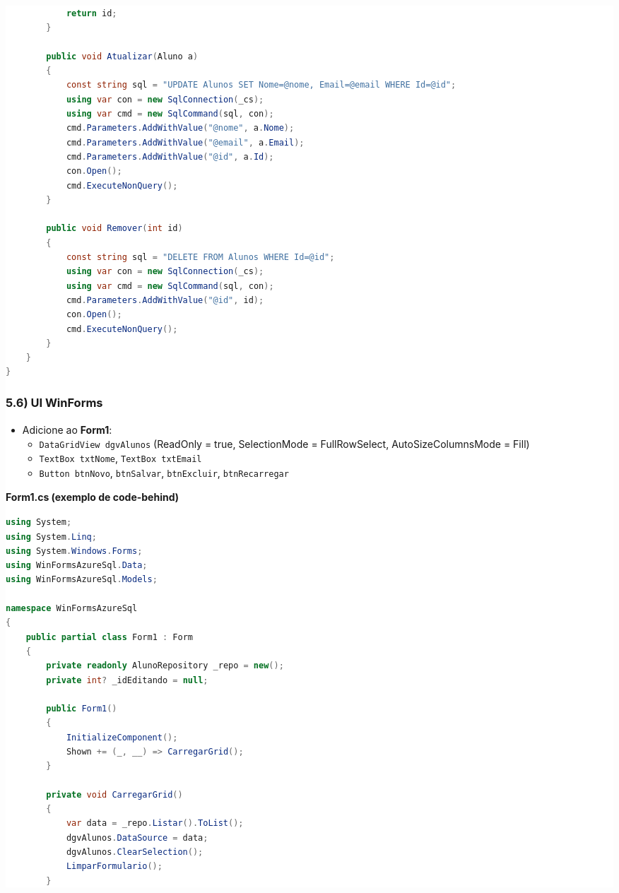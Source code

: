 ```csharp
            return id;
        }

        public void Atualizar(Aluno a)
        {
            const string sql = "UPDATE Alunos SET Nome=@nome, Email=@email WHERE Id=@id";
            using var con = new SqlConnection(_cs);
            using var cmd = new SqlCommand(sql, con);
            cmd.Parameters.AddWithValue("@nome", a.Nome);
            cmd.Parameters.AddWithValue("@email", a.Email);
            cmd.Parameters.AddWithValue("@id", a.Id);
            con.Open();
            cmd.ExecuteNonQuery();
        }

        public void Remover(int id)
        {
            const string sql = "DELETE FROM Alunos WHERE Id=@id";
            using var con = new SqlConnection(_cs);
            using var cmd = new SqlCommand(sql, con);
            cmd.Parameters.AddWithValue("@id", id);
            con.Open();
            cmd.ExecuteNonQuery();
        }
    }
}
```

### 5.6) UI WinForms

- Adicione ao **Form1**:
  - `DataGridView dgvAlunos` (ReadOnly = true, SelectionMode = FullRowSelect, AutoSizeColumnsMode = Fill)
  - `TextBox txtNome`, `TextBox txtEmail`
  - `Button btnNovo`, `btnSalvar`, `btnExcluir`, `btnRecarregar`

**Form1.cs (exemplo de code-behind)**
```csharp
using System;
using System.Linq;
using System.Windows.Forms;
using WinFormsAzureSql.Data;
using WinFormsAzureSql.Models;

namespace WinFormsAzureSql
{
    public partial class Form1 : Form
    {
        private readonly AlunoRepository _repo = new();
        private int? _idEditando = null;

        public Form1()
        {
            InitializeComponent();
            Shown += (_, __) => CarregarGrid();
        }

        private void CarregarGrid()
        {
            var data = _repo.Listar().ToList();
            dgvAlunos.DataSource = data;
            dgvAlunos.ClearSelection();
            LimparFormulario();
        }
```